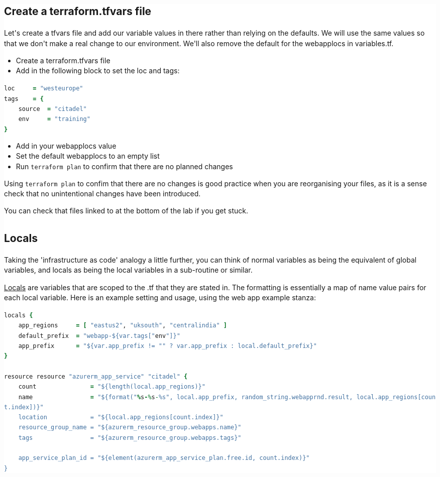 ## Create a terraform.tfvars file

Let's create a tfvars file and add our variable values in there rather than relying on the defaults.  We will use the same values so that we don't make a real change to our environment.  We'll also remove the default for the webapplocs in variables.tf.

* Create a terraform.tfvars file
* Add in the following block to set the loc and tags:

```ruby
loc     = "westeurope"
tags    = {
    source  = "citadel"
    env     = "training"
}
```

* Add in your webapplocs value
* Set the default webapplocs to an empty list
* Run `terraform plan` to confirm that there are no planned changes

Using `terraform plan` to confim that there are no changes is good practice when you are reorganising your files, as it is a sense check that no unintentional changes have been introduced.

You can check that files linked to at the bottom of the lab if you get stuck.

## Locals

Taking the 'infrastructure as code' analogy a little further, you can think of normal variables as being the equivalent of global variables, and locals as being the local variables in a sub-routine or similar.

[Locals](https://www.terraform.io/docs/configuration/locals.html) are variables that are scoped to the .tf that they are stated in. The formatting is essentially a map of name value pairs for each local variable. Here is an example setting and usage, using the web app example stanza:

```ruby
locals {
    app_regions     = [ "eastus2", "uksouth", "centralindia" ]
    default_prefix  = "webapp-${var.tags["env"]}"
    app_prefix      = "${var.app_prefix != "" ? var.app_prefix : local.default_prefix}"
}

resource resource "azurerm_app_service" "citadel" {
    count               = "${length(local.app_regions)}"
    name                = "${format("%s-%s-%s", local.app_prefix, random_string.webapprnd.result, local.app_regions[count.index])}"
    location            = "${local.app_regions[count.index]}"
    resource_group_name = "${azurerm_resource_group.webapps.name}"
    tags                = "${azurerm_resource_group.webapps.tags}"

    app_service_plan_id = "${element(azurerm_app_service_plan.free.id, count.index)}"
}
```

